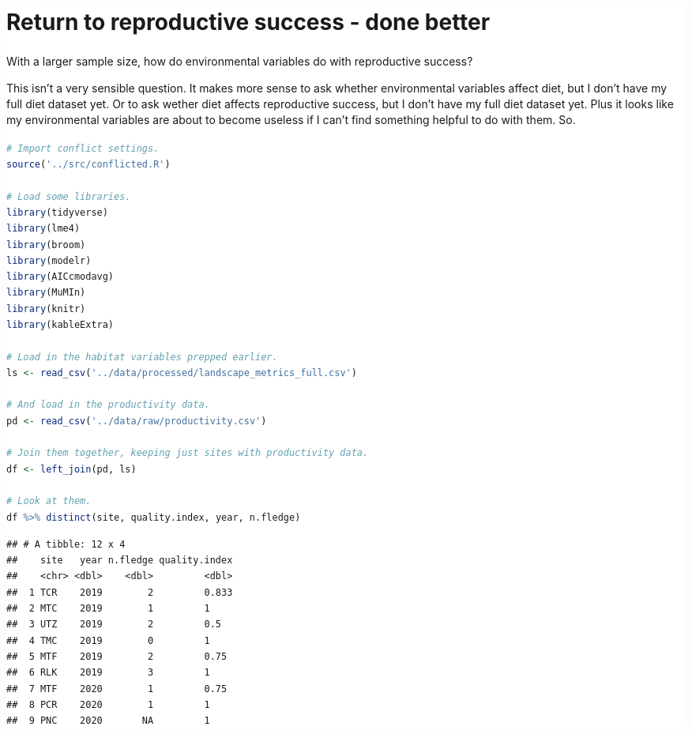 Return to reproductive success - done better
================

With a larger sample size, how do environmental variables do with
reproductive success?

This isn’t a very sensible question. It makes more sense to ask whether
environmental variables affect diet, but I don’t have my full diet
dataset yet. Or to ask wether diet affects reproductive success, but I
don’t have my full diet dataset yet. Plus it looks like my environmental
variables are about to become useless if I can’t find something helpful
to do with them. So.

``` r
# Import conflict settings.
source('../src/conflicted.R')

# Load some libraries.
library(tidyverse)
library(lme4)
library(broom)
library(modelr)
library(AICcmodavg)
library(MuMIn)
library(knitr)
library(kableExtra)

# Load in the habitat variables prepped earlier.
ls <- read_csv('../data/processed/landscape_metrics_full.csv')

# And load in the productivity data.
pd <- read_csv('../data/raw/productivity.csv')

# Join them together, keeping just sites with productivity data.
df <- left_join(pd, ls)

# Look at them.
df %>% distinct(site, quality.index, year, n.fledge)
```

    ## # A tibble: 12 x 4
    ##    site   year n.fledge quality.index
    ##    <chr> <dbl>    <dbl>         <dbl>
    ##  1 TCR    2019        2         0.833
    ##  2 MTC    2019        1         1    
    ##  3 UTZ    2019        2         0.5  
    ##  4 TMC    2019        0         1    
    ##  5 MTF    2019        2         0.75 
    ##  6 RLK    2019        3         1    
    ##  7 MTF    2020        1         0.75 
    ##  8 PCR    2020        1         1    
    ##  9 PNC    2020       NA         1    